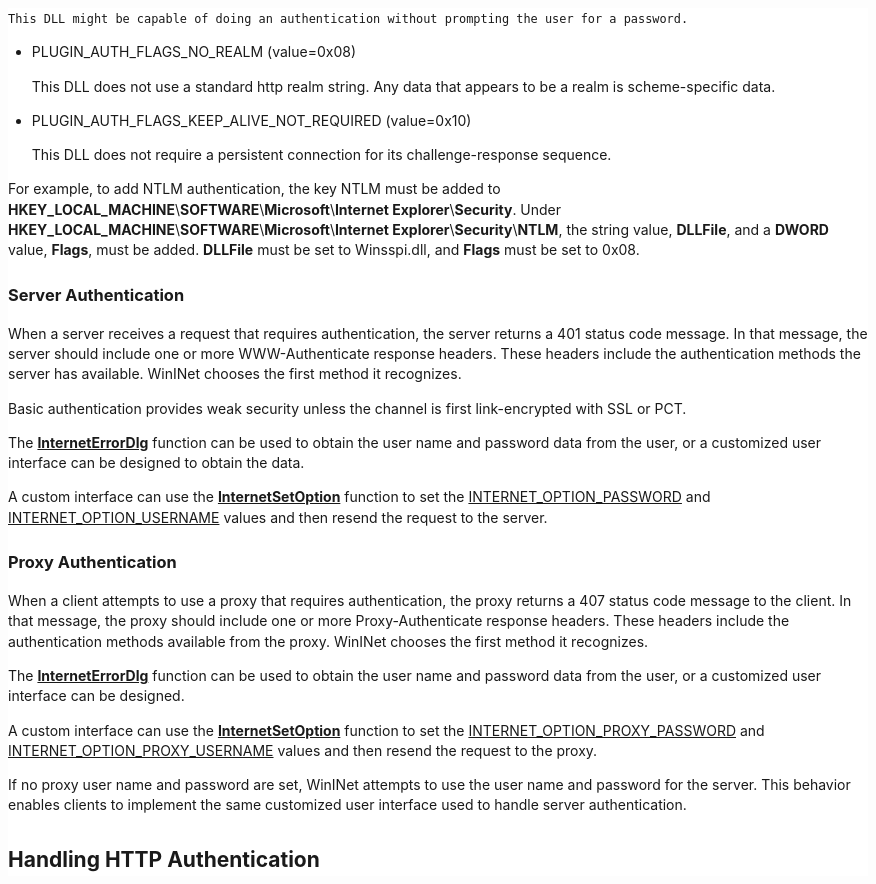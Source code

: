     This DLL might be capable of doing an authentication without prompting the user for a password.

-   PLUGIN\_AUTH\_FLAGS\_NO\_REALM (value=0x08)

    This DLL does not use a standard http realm string. Any data that appears to be a realm is scheme-specific data.

-   PLUGIN\_AUTH\_FLAGS\_KEEP\_ALIVE\_NOT\_REQUIRED (value=0x10)

    This DLL does not require a persistent connection for its challenge-response sequence.

For example, to add NTLM authentication, the key NTLM must be added to **HKEY\_LOCAL\_MACHINE**\\**SOFTWARE**\\**Microsoft**\\**Internet Explorer**\\**Security**. Under **HKEY\_LOCAL\_MACHINE**\\**SOFTWARE**\\**Microsoft**\\**Internet Explorer**\\**Security**\\**NTLM**, the string value, **DLLFile**, and a **DWORD** value, **Flags**, must be added. **DLLFile** must be set to Winsspi.dll, and **Flags** must be set to 0x08.

### Server Authentication

When a server receives a request that requires authentication, the server returns a 401 status code message. In that message, the server should include one or more WWW-Authenticate response headers. These headers include the authentication methods the server has available. WinINet chooses the first method it recognizes.

Basic authentication provides weak security unless the channel is first link-encrypted with SSL or PCT.

The [**InternetErrorDlg**](/windows/desktop/api/Wininet/nf-wininet-interneterrordlg) function can be used to obtain the user name and password data from the user, or a customized user interface can be designed to obtain the data.

A custom interface can use the [**InternetSetOption**](/windows/desktop/api/Wininet/nf-wininet-internetsetoptiona) function to set the [INTERNET\_OPTION\_PASSWORD](option-flags.md) and [INTERNET\_OPTION\_USERNAME](option-flags.md) values and then resend the request to the server.

### Proxy Authentication

When a client attempts to use a proxy that requires authentication, the proxy returns a 407 status code message to the client. In that message, the proxy should include one or more Proxy-Authenticate response headers. These headers include the authentication methods available from the proxy. WinINet chooses the first method it recognizes.

The [**InternetErrorDlg**](/windows/desktop/api/Wininet/nf-wininet-interneterrordlg) function can be used to obtain the user name and password data from the user, or a customized user interface can be designed.

A custom interface can use the [**InternetSetOption**](/windows/desktop/api/Wininet/nf-wininet-internetsetoptiona) function to set the [INTERNET\_OPTION\_PROXY\_PASSWORD](option-flags.md) and [INTERNET\_OPTION\_PROXY\_USERNAME](option-flags.md) values and then resend the request to the proxy.

If no proxy user name and password are set, WinINet attempts to use the user name and password for the server. This behavior enables clients to implement the same customized user interface used to handle server authentication.

## Handling HTTP Authentication
